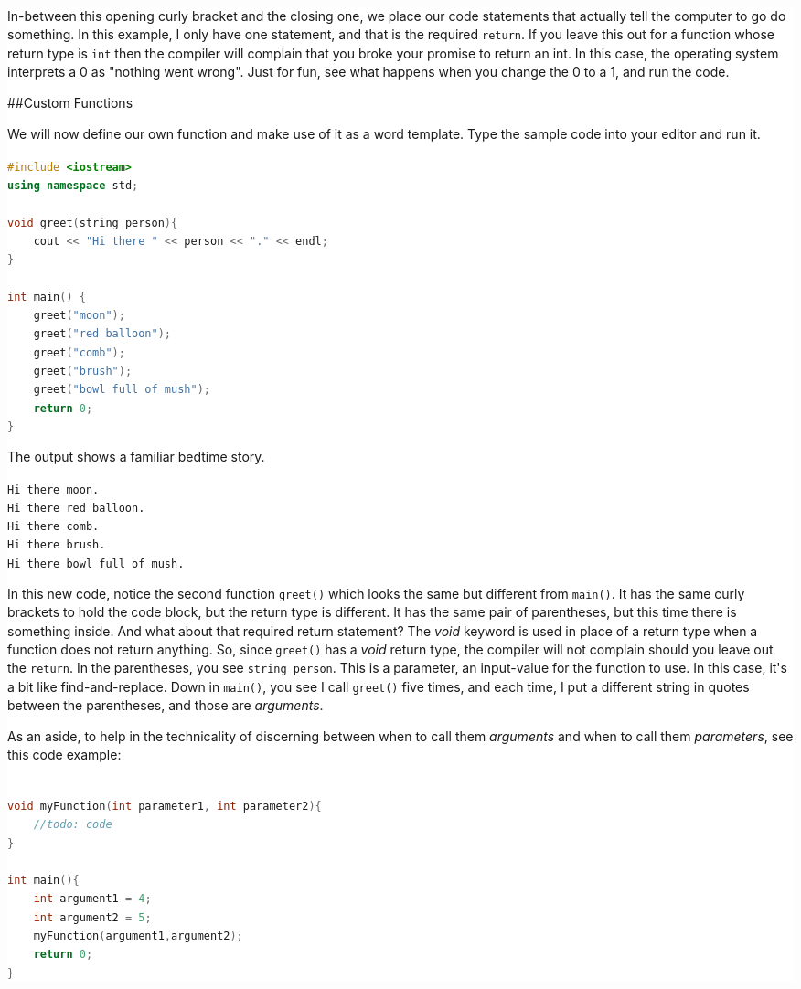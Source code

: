 In-between this opening curly bracket and the closing one, we place our code statements that actually tell the computer to go do something. In this example, I only have one statement, and that is the required `return`. If you leave this out for a function whose return type is `int` then the compiler will complain that you broke your promise to return an int. In this case, the operating system interprets a 0 as "nothing went wrong". Just for fun, see what happens when you change the 0 to a 1, and run the code.

##Custom Functions

We will now define our own function and make use of it as a word template. Type the sample code into your editor and run it.

```cpp
#include <iostream>
using namespace std;

void greet(string person){
	cout << "Hi there " << person << "." << endl;
}

int main() {
	greet("moon");
	greet("red balloon");
	greet("comb");
	greet("brush");
	greet("bowl full of mush");
	return 0;
}
```

The output shows a familiar bedtime story.

```
Hi there moon.
Hi there red balloon.
Hi there comb.
Hi there brush.
Hi there bowl full of mush.
```

In this new code, notice the second function `greet()` which looks the same but different from `main()`. It has the same curly brackets to hold the code block, but the return type is different. It has the same pair of parentheses, but this time there is something inside. And what about that required return statement? The *void* keyword is used in place of a return type when a function does not return anything. So, since `greet()` has a *void* return type, the compiler will not complain should you leave out the `return`. In the parentheses, you see `string person`. This is a parameter, an input-value for the function to use. In this case, it's a bit like find-and-replace. Down in `main()`, you see I call `greet()` five times, and each time, I put a different string in quotes between the parentheses, and those are *arguments*.

As an aside, to help in the technicality of discerning between when to call them *arguments* and when to call them *parameters*, see this code example:

```cpp

void myFunction(int parameter1, int parameter2){
	//todo: code
}

int main(){
	int argument1 = 4;
	int argument2 = 5;
	myFunction(argument1,argument2);
	return 0;
}

```
